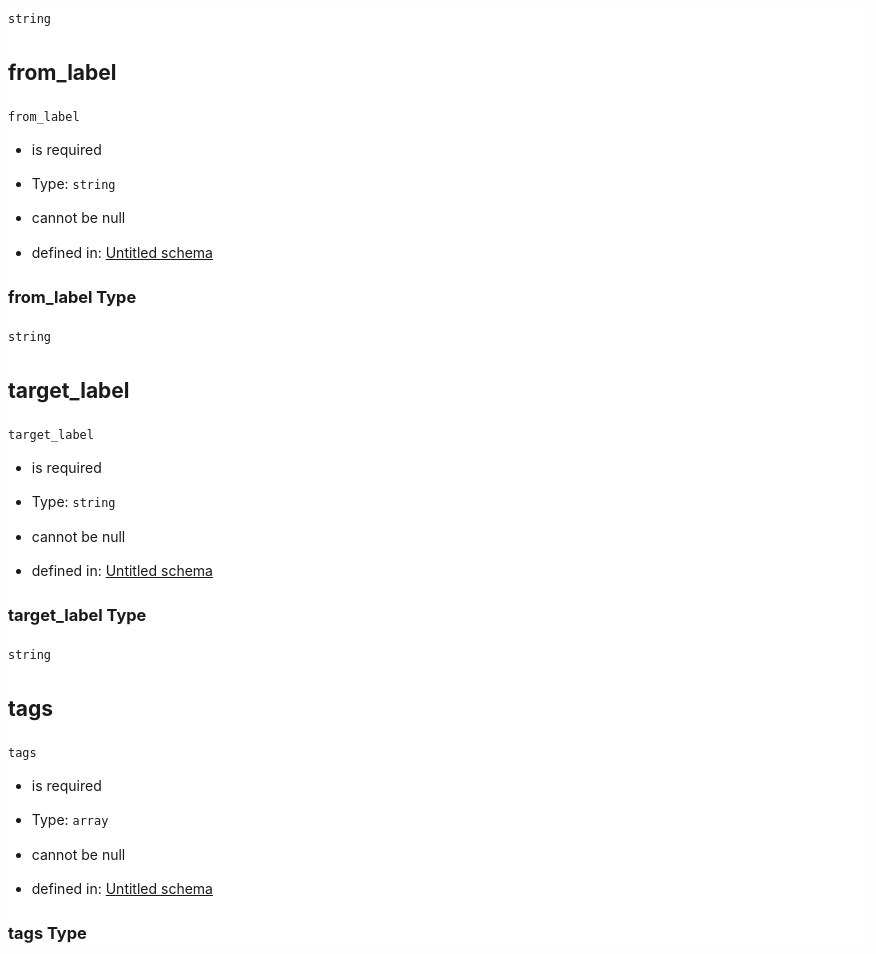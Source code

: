 `string`

## from\_label



`from_label`

* is required

* Type: `string`

* cannot be null

* defined in: [Untitled schema](pool-properties-new-properties-0xbe0c73d95acfe4b31b5ab31e8897fbefc2f7aacf311bd81f0194af99dd4bce02-properties-from_label.md "undefined#/properties/new/properties/0xbe0c73d95acfe4b31b5ab31e8897fbefc2f7aacf311bd81f0194af99dd4bce02/properties/from_label")

### from\_label Type

`string`

## target\_label



`target_label`

* is required

* Type: `string`

* cannot be null

* defined in: [Untitled schema](pool-properties-new-properties-0xbe0c73d95acfe4b31b5ab31e8897fbefc2f7aacf311bd81f0194af99dd4bce02-properties-target_label.md "undefined#/properties/new/properties/0xbe0c73d95acfe4b31b5ab31e8897fbefc2f7aacf311bd81f0194af99dd4bce02/properties/target_label")

### target\_label Type

`string`

## tags



`tags`

* is required

* Type: `array`

* cannot be null

* defined in: [Untitled schema](pool-properties-new-properties-0xbe0c73d95acfe4b31b5ab31e8897fbefc2f7aacf311bd81f0194af99dd4bce02-properties-tags.md "undefined#/properties/new/properties/0xbe0c73d95acfe4b31b5ab31e8897fbefc2f7aacf311bd81f0194af99dd4bce02/properties/tags")

### tags Type
